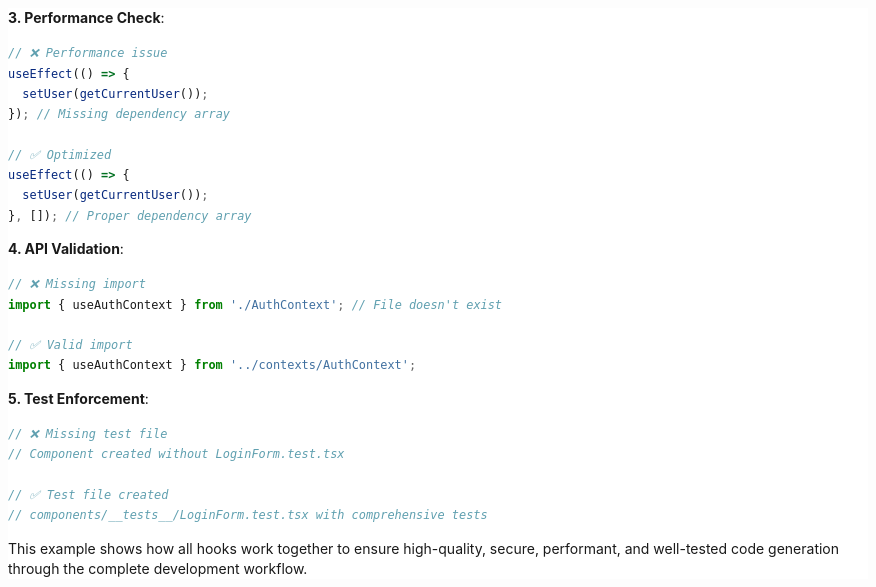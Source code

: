 **3. Performance Check**:
```javascript
// ❌ Performance issue
useEffect(() => {
  setUser(getCurrentUser());
}); // Missing dependency array

// ✅ Optimized
useEffect(() => {
  setUser(getCurrentUser());
}, []); // Proper dependency array
```

**4. API Validation**:
```javascript
// ❌ Missing import
import { useAuthContext } from './AuthContext'; // File doesn't exist

// ✅ Valid import
import { useAuthContext } from '../contexts/AuthContext';
```

**5. Test Enforcement**:
```javascript
// ❌ Missing test file
// Component created without LoginForm.test.tsx

// ✅ Test file created
// components/__tests__/LoginForm.test.tsx with comprehensive tests
```

This example shows how all hooks work together to ensure high-quality, secure, performant, and well-tested code generation through the complete development workflow.